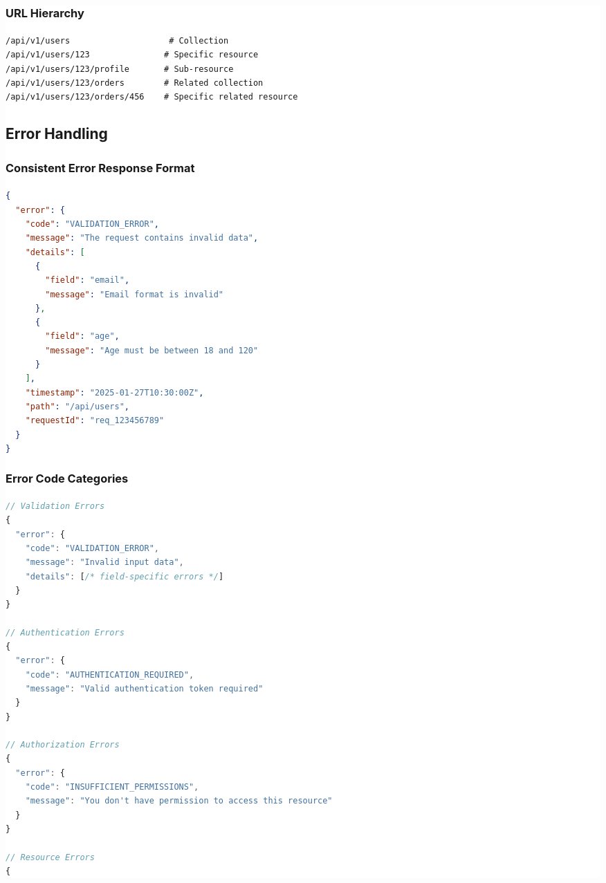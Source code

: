 ### URL Hierarchy
```
/api/v1/users                    # Collection
/api/v1/users/123               # Specific resource
/api/v1/users/123/profile       # Sub-resource
/api/v1/users/123/orders        # Related collection
/api/v1/users/123/orders/456    # Specific related resource
```

## Error Handling

### Consistent Error Response Format
```json
{
  "error": {
    "code": "VALIDATION_ERROR",
    "message": "The request contains invalid data",
    "details": [
      {
        "field": "email",
        "message": "Email format is invalid"
      },
      {
        "field": "age",
        "message": "Age must be between 18 and 120"
      }
    ],
    "timestamp": "2025-01-27T10:30:00Z",
    "path": "/api/users",
    "requestId": "req_123456789"
  }
}
```

### Error Code Categories
```javascript
// Validation Errors
{
  "error": {
    "code": "VALIDATION_ERROR",
    "message": "Invalid input data",
    "details": [/* field-specific errors */]
  }
}

// Authentication Errors
{
  "error": {
    "code": "AUTHENTICATION_REQUIRED",
    "message": "Valid authentication token required"
  }
}

// Authorization Errors
{
  "error": {
    "code": "INSUFFICIENT_PERMISSIONS",
    "message": "You don't have permission to access this resource"
  }
}

// Resource Errors
{
```